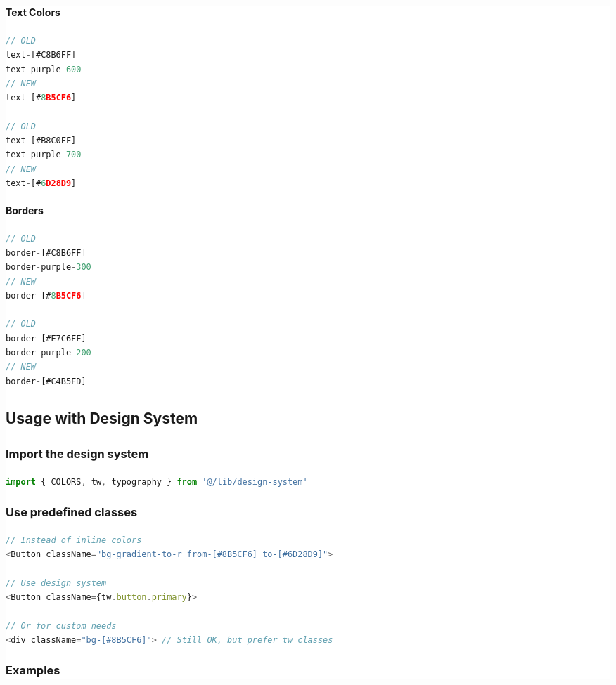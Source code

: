 
#### Text Colors
```typescript
// OLD
text-[#C8B6FF]
text-purple-600
// NEW
text-[#8B5CF6]

// OLD
text-[#B8C0FF]
text-purple-700
// NEW
text-[#6D28D9]
```

#### Borders
```typescript
// OLD
border-[#C8B6FF]
border-purple-300
// NEW
border-[#8B5CF6]

// OLD
border-[#E7C6FF]
border-purple-200
// NEW
border-[#C4B5FD]
```

## Usage with Design System

### Import the design system
```typescript
import { COLORS, tw, typography } from '@/lib/design-system'
```

### Use predefined classes
```typescript
// Instead of inline colors
<Button className="bg-gradient-to-r from-[#8B5CF6] to-[#6D28D9]">

// Use design system
<Button className={tw.button.primary}>

// Or for custom needs
<div className="bg-[#8B5CF6]"> // Still OK, but prefer tw classes
```

### Examples
